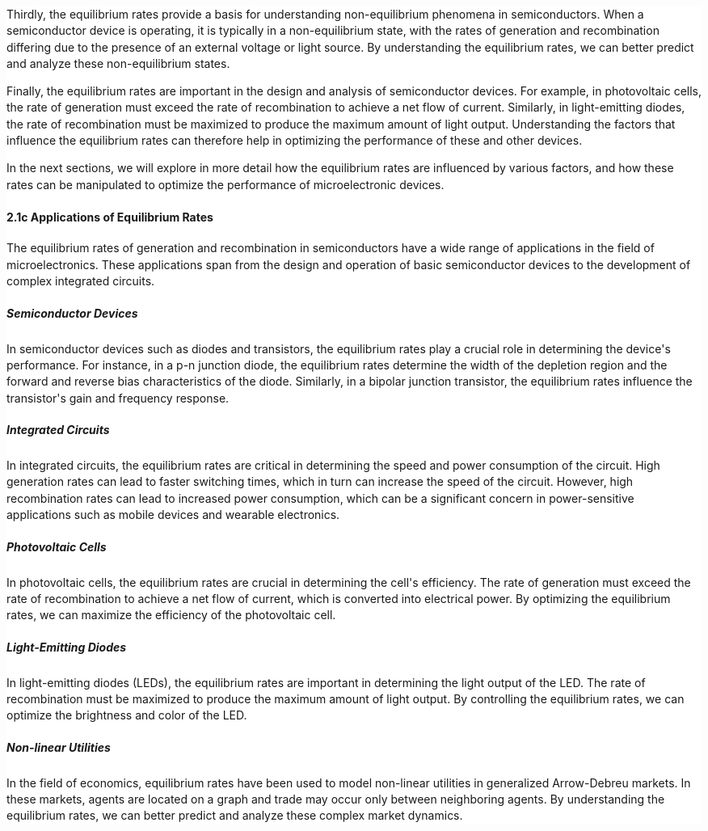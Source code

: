 Thirdly, the equilibrium rates provide a basis for understanding non-equilibrium phenomena in semiconductors. When a semiconductor device is operating, it is typically in a non-equilibrium state, with the rates of generation and recombination differing due to the presence of an external voltage or light source. By understanding the equilibrium rates, we can better predict and analyze these non-equilibrium states.

Finally, the equilibrium rates are important in the design and analysis of semiconductor devices. For example, in photovoltaic cells, the rate of generation must exceed the rate of recombination to achieve a net flow of current. Similarly, in light-emitting diodes, the rate of recombination must be maximized to produce the maximum amount of light output. Understanding the factors that influence the equilibrium rates can therefore help in optimizing the performance of these and other devices.

In the next sections, we will explore in more detail how the equilibrium rates are influenced by various factors, and how these rates can be manipulated to optimize the performance of microelectronic devices.

#### 2.1c Applications of Equilibrium Rates

The equilibrium rates of generation and recombination in semiconductors have a wide range of applications in the field of microelectronics. These applications span from the design and operation of basic semiconductor devices to the development of complex integrated circuits. 

##### Semiconductor Devices

In semiconductor devices such as diodes and transistors, the equilibrium rates play a crucial role in determining the device's performance. For instance, in a p-n junction diode, the equilibrium rates determine the width of the depletion region and the forward and reverse bias characteristics of the diode. Similarly, in a bipolar junction transistor, the equilibrium rates influence the transistor's gain and frequency response.

##### Integrated Circuits

In integrated circuits, the equilibrium rates are critical in determining the speed and power consumption of the circuit. High generation rates can lead to faster switching times, which in turn can increase the speed of the circuit. However, high recombination rates can lead to increased power consumption, which can be a significant concern in power-sensitive applications such as mobile devices and wearable electronics.

##### Photovoltaic Cells

In photovoltaic cells, the equilibrium rates are crucial in determining the cell's efficiency. The rate of generation must exceed the rate of recombination to achieve a net flow of current, which is converted into electrical power. By optimizing the equilibrium rates, we can maximize the efficiency of the photovoltaic cell.

##### Light-Emitting Diodes

In light-emitting diodes (LEDs), the equilibrium rates are important in determining the light output of the LED. The rate of recombination must be maximized to produce the maximum amount of light output. By controlling the equilibrium rates, we can optimize the brightness and color of the LED.

##### Non-linear Utilities

In the field of economics, equilibrium rates have been used to model non-linear utilities in generalized Arrow-Debreu markets. In these markets, agents are located on a graph and trade may occur only between neighboring agents. By understanding the equilibrium rates, we can better predict and analyze these complex market dynamics.
